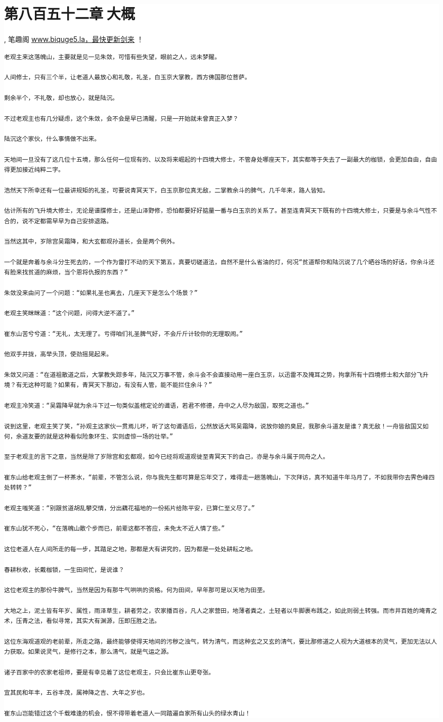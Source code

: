 # 第八百五十二章 大概
, 笔趣阁 www.biquge5.la，最快更新剑来 ！

    老观主来这落魄山，主要就是见一见朱敛，可惜有些失望，眼前之人，远未梦醒。

    人间修士，只有三个半，让老道人最放心和礼敬，礼圣，白玉京大掌教，西方佛国那位菩萨。

    剩余半个，不礼敬，却也放心，就是陆沉。

    不过老观主也有几分疑虑，这个朱敛，会不会是早已清醒，只是一开始就未曾真正入梦？

    陆沉这个家伙，什么事情做不出来。

    天地间一旦没有了这几位十五境，那么任何一位现有的、以及将来崛起的十四境大修士，不管身处哪座天下，其实都等于失去了一副最大的枷锁，会更加自由，自由得更加接近纯粹二字。

    浩然天下所幸还有一位最讲规矩的礼圣，可要说青冥天下，白玉京那位真无敌，二掌教余斗的脾气，几千年来，路人皆知。

    估计所有的飞升境大修士，无论是谱牒修士，还是山泽野修，恐怕都要好好掂量一番与白玉京的关系了。甚至连青冥天下既有的十四境大修士，只要是与余斗气性不合的，说不定都需早早为自己安排退路。

    当然这其中，岁除宫吴霜降，和大玄都观孙道长，会是两个例外。

    一个就是奔着与余斗分生死去的，一个作为雷打不动的天下第五，真要切磋道法，自然不是什么省油的灯，何况“贫道帮你和陆沉说了几个晒谷场的好话，你余斗还有脸来找贫道的麻烦，当个恩将仇报的东西？”

    朱敛没来由问了一个问题：“如果礼圣也离去，几座天下是怎么个场景？”

    老观主笑眯眯道：“这个问题，问得大逆不道了。”

    崔东山苦兮兮道：“无礼，太无理了。亏得咱们礼圣脾气好，不会斤斤计较你的无理取闹。”

    他双手并拢，高举头顶，使劲摇晃起来。

    朱敛又问道：“在道祖散道之后，大掌教失踪多年，陆沉又万事不管，余斗会不会直接动用一座白玉京，以迅雷不及掩耳之势，拘拿所有十四境修士和大部分飞升境？有无这种可能？如果有，青冥天下那边，有没有人管，能不能拦住余斗？”

    老观主冷笑道：“吴霜降早就为余斗下过一句类似盖棺定论的谶语，若君不修德，舟中之人尽为敌国，取死之道也。”

    说到这里，老观主笑了笑，“孙观主这家伙一贯焉儿坏，听了这句谶语后，公然放话大骂吴霜降，说放你娘的臭屁，我那余斗道友是谁？真无敌！一舟皆敌国又如何，余道友要的就是这种看似险象环生、实则虚惊一场的壮举。”

    至于老观主的言下之意，当然是除了岁除宫和玄都观，如今已经将观道观徙至青冥天下的自己，亦是与余斗属于同舟之人。

    崔东山给老观主倒了一杯茶水，“前辈，不管怎么说，你与我先生都可算是忘年交了，难得走一趟落魄山，下次拜访，真不知道牛年马月了，不如我带你去霁色峰四处转转？”

    老观主嗤笑道：“别跟贫道胡乱攀交情，分出藕花福地的一份拓片给陈平安，已算仁至义尽了。”

    崔东山犹不死心，“在落魄山散个步而已，前辈这都不答应，未免太不近人情了些。”

    这位老道人在人间所走的每一步，其踏足之地，那都是大有讲究的，因为都是一处处耕耘之地。

    春耕秋收，长戴枷锁，一生田间忙，是说谁？

    这位老观主的那份牛脾气，当然是因为有那牛气哄哄的资格。何为田间，早年那可是以天地为田垄。

    大地之上，泥土皆有年岁、属性，雨泽草生，耕者劳之，农家播百谷，凡人之家营田，地薄者粪之，土轻者以牛脚裹布践之，如此则弱土转强。而市井百姓的埯青之术，压青之法，看似寻常，其实大有渊源，压即压胜之法。

    这位东海观道观的老前辈，所走之路，最终能够使得天地间的污秽之浊气，转为清气，而这种玄之又玄的清气，要比那修道之人视为大道根本的灵气，更加无法以人力获取。如果说灵气，是修行之本，那么清气，就是气运之源。

    诸子百家中的农家老祖师，要是有幸见着了这位老观主，只会比崔东山更夸张。

    宜其民和年丰，五谷丰茂，属神降之吉、大年之岁也。

    崔东山岂能错过这个千载难逢的机会，恨不得带着老道人一同踏遍自家所有山头的绿水青山！
